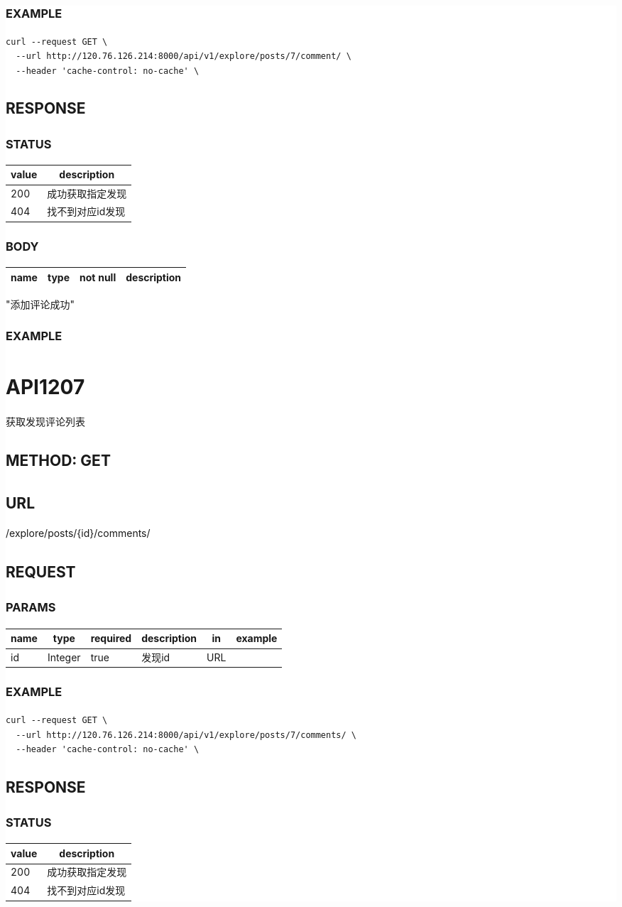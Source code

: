 ### EXAMPLE
~~~curl
curl --request GET \
  --url http://120.76.126.214:8000/api/v1/explore/posts/7/comment/ \
  --header 'cache-control: no-cache' \
~~~

## RESPONSE
### STATUS
| value | description |
| ----- | ----------- |
|200|成功获取指定发现|
|404|找不到对应id发现|

### BODY
| name | type  | not null | description |
| ----- | ----- | ----- | ----- |
"添加评论成功"

### EXAMPLE

# API1207
获取发现评论列表

## METHOD: GET

## URL
/explore/posts/{id}/comments/

## REQUEST

### PARAMS
| name | type | required | description | in | example |
|-----|----|--------|-----------|---|-------|
|id|Integer|true|发现id|URL|

### EXAMPLE
~~~curl
curl --request GET \
  --url http://120.76.126.214:8000/api/v1/explore/posts/7/comments/ \
  --header 'cache-control: no-cache' \
~~~

## RESPONSE
### STATUS
| value | description |
| ----- | ----------- |
|200|成功获取指定发现|
|404|找不到对应id发现|
